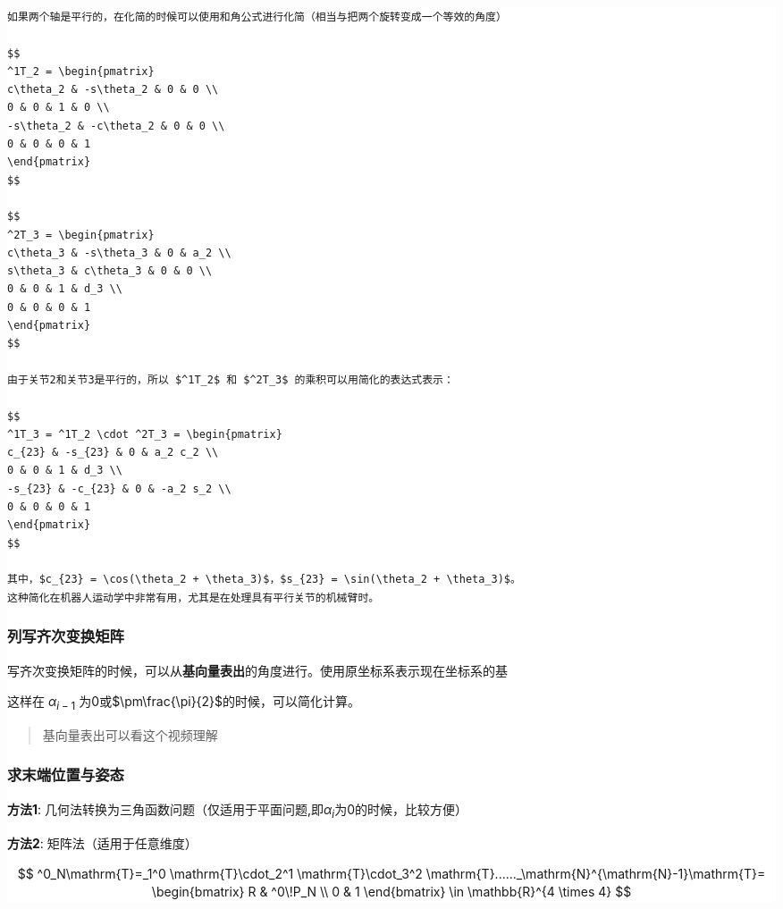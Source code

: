     如果两个轴是平行的，在化简的时候可以使用和角公式进行化简（相当与把两个旋转变成一个等效的角度）

    $$
    ^1T_2 = \begin{pmatrix}
    c\theta_2 & -s\theta_2 & 0 & 0 \\
    0 & 0 & 1 & 0 \\
    -s\theta_2 & -c\theta_2 & 0 & 0 \\
    0 & 0 & 0 & 1
    \end{pmatrix}
    $$

    $$
    ^2T_3 = \begin{pmatrix}
    c\theta_3 & -s\theta_3 & 0 & a_2 \\
    s\theta_3 & c\theta_3 & 0 & 0 \\
    0 & 0 & 1 & d_3 \\
    0 & 0 & 0 & 1
    \end{pmatrix}
    $$

    由于关节2和关节3是平行的，所以 $^1T_2$ 和 $^2T_3$ 的乘积可以用简化的表达式表示：

    $$
    ^1T_3 = ^1T_2 \cdot ^2T_3 = \begin{pmatrix}
    c_{23} & -s_{23} & 0 & a_2 c_2 \\
    0 & 0 & 1 & d_3 \\
    -s_{23} & -c_{23} & 0 & -a_2 s_2 \\
    0 & 0 & 0 & 1
    \end{pmatrix}
    $$

    其中，$c_{23} = \cos(\theta_2 + \theta_3)$，$s_{23} = \sin(\theta_2 + \theta_3)$。
    这种简化在机器人运动学中非常有用，尤其是在处理具有平行关节的机械臂时。

### 列写齐次变换矩阵

写齐次变换矩阵的时候，可以从**基向量表出**的角度进行。使用原坐标系表示现在坐标系的基

这样在 $\alpha_{i-1}$ 为0或$\pm\frac{\pi}{2}$的时候，可以简化计算。

> 基向量表出可以看这个视频理解

<iframe src="//player.bilibili.com/player.html?isOutside=true&aid=44855426&bvid=BV1ib411t7YR&cid=80579031&p=13&autoplay=0&t=168" scrolling="no" border="0" frameborder="no" framespacing="0" allowfullscreen="true" width=600px height=450px></iframe>


### 求末端位置与姿态


**方法1**: 几何法转换为三角函数问题（仅适用于平面问题,即$\alpha_i$为0的时候，比较方便）


**方法2**: 矩阵法（适用于任意维度）

$$
^0_N\mathrm{T}=_1^0  \mathrm{T}\cdot_2^1  \mathrm{T}\cdot_3^2  \mathrm{T}......_\mathrm{N}^{\mathrm{N}-1}\mathrm{T}= \begin{bmatrix} R & ^0\!P_N \\ 0 & 1 \end{bmatrix} \in \mathbb{R}^{4 \times 4}
$$
